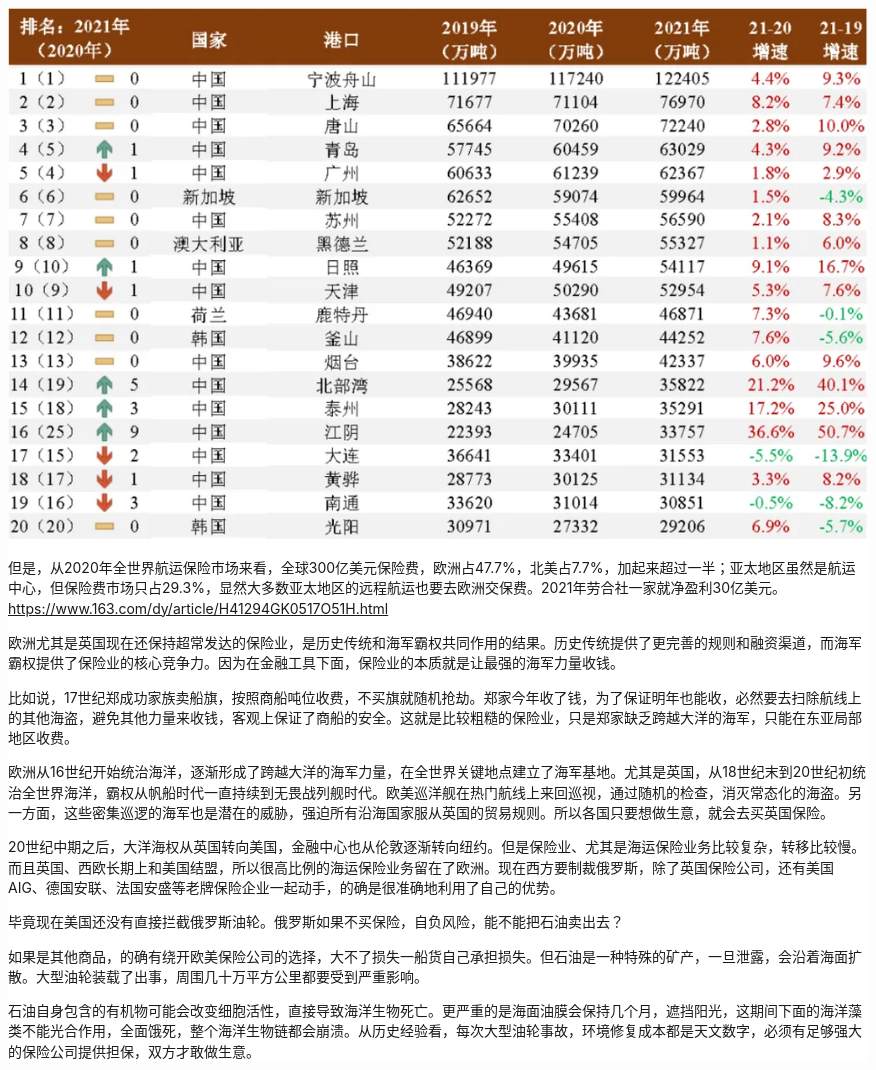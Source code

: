 ![](/images/btnews/btnews/0401_0500/0491/d6ff31b7-91ca-4332-903e-f571ea0180d0.webp)



但是，从2020年全世界航运保险市场来看，全球300亿美元保险费，欧洲占47.7%，北美占7.7%，加起来超过一半；亚太地区虽然是航运中心，但保险费市场只占29.3%，显然大多数亚太地区的远程航运也要去欧洲交保费。2021年劳合社一家就净盈利30亿美元。
https://www.163.com/dy/article/H41294GK0517O51H.html


欧洲尤其是英国现在还保持超常发达的保险业，是历史传统和海军霸权共同作用的结果。历史传统提供了更完善的规则和融资渠道，而海军霸权提供了保险业的核心竞争力。因为在金融工具下面，保险业的本质就是让最强的海军力量收钱。


比如说，17世纪郑成功家族卖船旗，按照商船吨位收费，不买旗就随机抢劫。郑家今年收了钱，为了保证明年也能收，必然要去扫除航线上的其他海盗，避免其他力量来收钱，客观上保证了商船的安全。这就是比较粗糙的保险业，只是郑家缺乏跨越大洋的海军，只能在东亚局部地区收费。


欧洲从16世纪开始统治海洋，逐渐形成了跨越大洋的海军力量，在全世界关键地点建立了海军基地。尤其是英国，从18世纪末到20世纪初统治全世界海洋，霸权从帆船时代一直持续到无畏战列舰时代。欧美巡洋舰在热门航线上来回巡视，通过随机的检查，消灭常态化的海盗。另一方面，这些密集巡逻的海军也是潜在的威胁，强迫所有沿海国家服从英国的贸易规则。所以各国只要想做生意，就会去买英国保险。


20世纪中期之后，大洋海权从英国转向美国，金融中心也从伦敦逐渐转向纽约。但是保险业、尤其是海运保险业务比较复杂，转移比较慢。而且英国、西欧长期上和美国结盟，所以很高比例的海运保险业务留在了欧洲。现在西方要制裁俄罗斯，除了英国保险公司，还有美国AIG、德国安联、法国安盛等老牌保险企业一起动手，的确是很准确地利用了自己的优势。


毕竟现在美国还没有直接拦截俄罗斯油轮。俄罗斯如果不买保险，自负风险，能不能把石油卖出去？


如果是其他商品，的确有绕开欧美保险公司的选择，大不了损失一船货自己承担损失。但石油是一种特殊的矿产，一旦泄露，会沿着海面扩散。大型油轮装载了出事，周围几十万平方公里都要受到严重影响。


石油自身包含的有机物可能会改变细胞活性，直接导致海洋生物死亡。更严重的是海面油膜会保持几个月，遮挡阳光，这期间下面的海洋藻类不能光合作用，全面饿死，整个海洋生物链都会崩溃。从历史经验看，每次大型油轮事故，环境修复成本都是天文数字，必须有足够强大的保险公司提供担保，双方才敢做生意。
